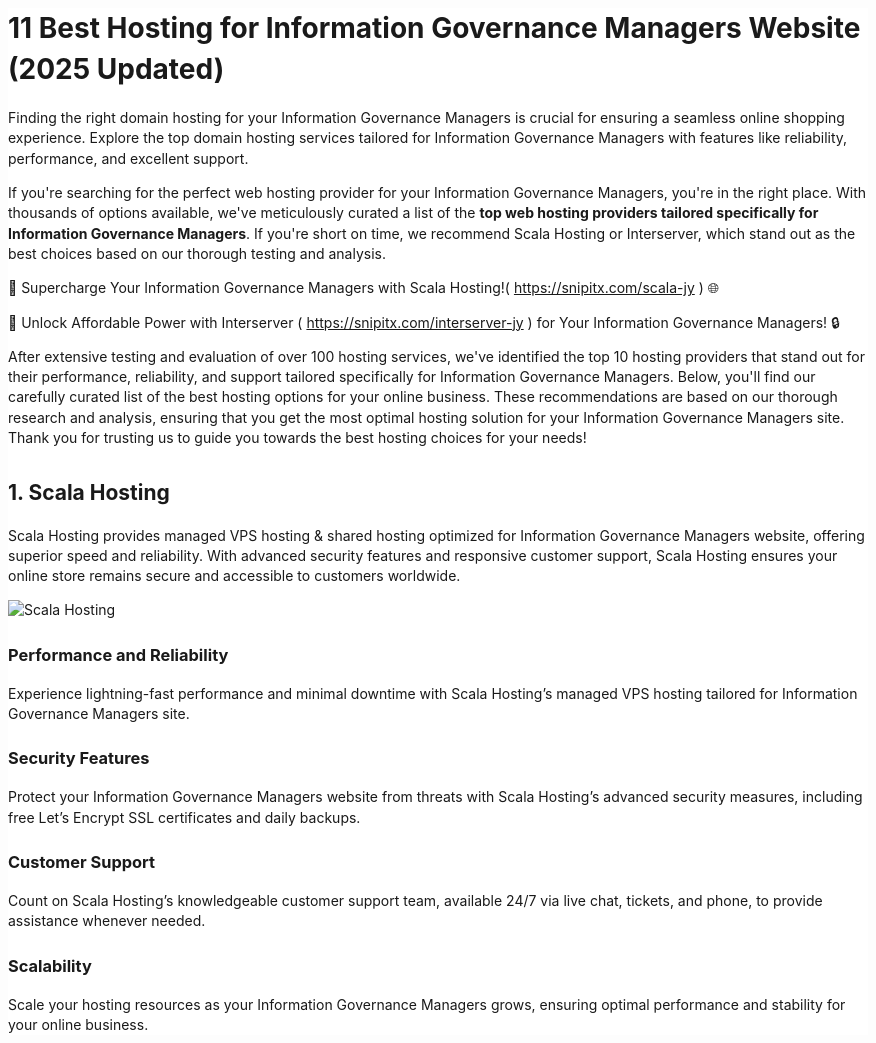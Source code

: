 # 11 Best Hosting for Information Governance Managers Website (2025 Updated)

Finding the right domain hosting for your Information Governance Managers is crucial for ensuring a seamless online shopping experience. Explore the top domain hosting services tailored for Information Governance Managers with features like reliability, performance, and excellent support.

If you're searching for the perfect web hosting provider for your Information Governance Managers, you're in the right place. With thousands of options available, we've meticulously curated a list of the **top web hosting providers tailored specifically for Information Governance Managers**. If you're short on time, we recommend Scala Hosting or Interserver, which stand out as the best choices based on our thorough testing and analysis.

🚀 Supercharge Your Information Governance Managers with Scala Hosting!( https://snipitx.com/scala-jy ) 🌐 

💸 Unlock Affordable Power with Interserver ( https://snipitx.com/interserver-jy ) for Your Information Governance Managers! 🔒

After extensive testing and evaluation of over 100 hosting services, we've identified the top 10 hosting providers that stand out for their performance, reliability, and support tailored specifically for Information Governance Managers. Below, you'll find our carefully curated list of the best hosting options for your online business. These recommendations are based on our thorough research and analysis, ensuring that you get the most optimal hosting solution for your Information Governance Managers site. Thank you for trusting us to guide you towards the best hosting choices for your needs!

## 1. Scala Hosting

Scala Hosting provides managed VPS hosting & shared hosting optimized for Information Governance Managers website, offering superior speed and reliability. With advanced security features and responsive customer support, Scala Hosting ensures your online store remains secure and accessible to customers worldwide.

![Scala Hosting](https://i.imgur.com/uJ5JIK3.png "Scala Web Hosting")

### Performance and Reliability
Experience lightning-fast performance and minimal downtime with Scala Hosting’s managed VPS hosting tailored for Information Governance Managers site.

### Security Features
Protect your Information Governance Managers website from threats with Scala Hosting’s advanced security measures, including free Let’s Encrypt SSL certificates and daily backups.

### Customer Support
Count on Scala Hosting’s knowledgeable customer support team, available 24/7 via live chat, tickets, and phone, to provide assistance whenever needed.

### Scalability
Scale your hosting resources as your Information Governance Managers grows, ensuring optimal performance and stability for your online business.
